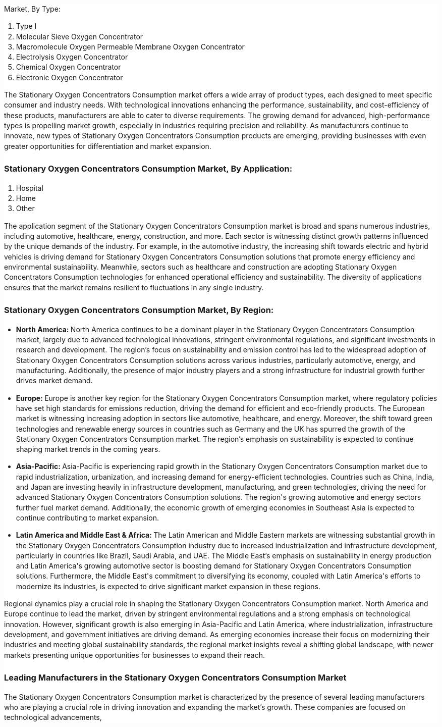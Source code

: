 Market, By Type:<br /></strong></h3><ol><li>Type I<li> Molecular Sieve Oxygen Concentrator<li> Macromolecule Oxygen Permeable Membrane Oxygen Concentrator<li> Electrolysis Oxygen Concentrator<li> Chemical Oxygen Concentrator<li> Electronic Oxygen Concentrator</li></ol><p>The Stationary Oxygen Concentrators Consumption market offers a wide array of product types, each designed to meet specific consumer and industry needs. With technological innovations enhancing the performance, sustainability, and cost-efficiency of these products, manufacturers are able to cater to diverse requirements. The growing demand for advanced, high-performance types is propelling market growth, especially in industries requiring precision and reliability. As manufacturers continue to innovate, new types of Stationary Oxygen Concentrators Consumption products are emerging, providing businesses with even greater opportunities for differentiation and market expansion.</p><h3>Stationary Oxygen Concentrators Consumption Market,&nbsp;By Application:</h3><ol><li>Hospital<li> Home<li> Other</li></ol><p>The application segment of the Stationary Oxygen Concentrators Consumption market is broad and spans numerous industries, including automotive, healthcare, energy, construction, and more. Each sector is witnessing distinct growth patterns influenced by the unique demands of the industry. For example, in the automotive industry, the increasing shift towards electric and hybrid vehicles is driving demand for Stationary Oxygen Concentrators Consumption solutions that promote energy efficiency and environmental sustainability. Meanwhile, sectors such as healthcare and construction are adopting Stationary Oxygen Concentrators Consumption technologies for enhanced operational efficiency and sustainability. The diversity of applications ensures that the market remains resilient to fluctuations in any single industry.</p><h3>Stationary Oxygen Concentrators Consumption Market, By Region:</h3><ul><li><p><strong>North America:&nbsp;</strong>North America continues to be a dominant player in the Stationary Oxygen Concentrators Consumption market, largely due to advanced technological innovations, stringent environmental regulations, and significant investments in research and development. The region&rsquo;s focus on sustainability and emission control has led to the widespread adoption of Stationary Oxygen Concentrators Consumption solutions across various industries, particularly automotive, energy, and manufacturing. Additionally, the presence of major industry players and a strong infrastructure for industrial growth further drives market demand.</p></li><li><p><strong><strong>Europe:&nbsp;</strong></strong>Europe is another key region for the Stationary Oxygen Concentrators Consumption market, where regulatory policies have set high standards for emissions reduction, driving the demand for efficient and eco-friendly products. The European market is witnessing increasing adoption in sectors like automotive, healthcare, and energy. Moreover, the shift toward green technologies and renewable energy sources in countries such as Germany and the UK has spurred the growth of the Stationary Oxygen Concentrators Consumption market. The region&rsquo;s emphasis on sustainability is expected to continue shaping market trends in the coming years.</p></li><li><p><strong><strong>Asia-Pacific:&nbsp;</strong></strong>Asia-Pacific is experiencing rapid growth in the Stationary Oxygen Concentrators Consumption market due to rapid industrialization, urbanization, and increasing demand for energy-efficient technologies. Countries such as China, India, and Japan are investing heavily in infrastructure development, manufacturing, and green technologies, driving the need for advanced Stationary Oxygen Concentrators Consumption solutions. The region's growing automotive and energy sectors further fuel market demand. Additionally, the economic growth of emerging economies in Southeast Asia is expected to continue contributing to market expansion.</p></li><li><p><strong><strong>Latin America and Middle East &amp; Africa:&nbsp;</strong></strong>The Latin American and Middle Eastern markets are witnessing substantial growth in the Stationary Oxygen Concentrators Consumption industry due to increased industrialization and infrastructure development, particularly in countries like Brazil, Saudi Arabia, and UAE. The Middle East&rsquo;s emphasis on sustainability in energy production and Latin America's growing automotive sector is boosting demand for Stationary Oxygen Concentrators Consumption solutions. Furthermore, the Middle East's commitment to diversifying its economy, coupled with Latin America's efforts to modernize its industries, is expected to drive significant market expansion in these regions.</p></li></ul><p>Regional dynamics play a crucial role in shaping the Stationary Oxygen Concentrators Consumption market. North America and Europe continue to lead the market, driven by stringent environmental regulations and a strong emphasis on technological innovation. However, significant growth is also emerging in Asia-Pacific and Latin America, where industrialization, infrastructure development, and government initiatives are driving demand. As emerging economies increase their focus on modernizing their industries and meeting global sustainability standards, the regional market insights reveal a shifting global landscape, with newer markets presenting unique opportunities for businesses to expand their reach.</p><h3><strong>Leading Manufacturers in the Stationary Oxygen Concentrators Consumption Market</strong></h3><p>The Stationary Oxygen Concentrators Consumption market is characterized by the presence of several leading manufacturers who are playing a crucial role in driving innovation and expanding the market&rsquo;s growth. These companies are focused on technological advancements,